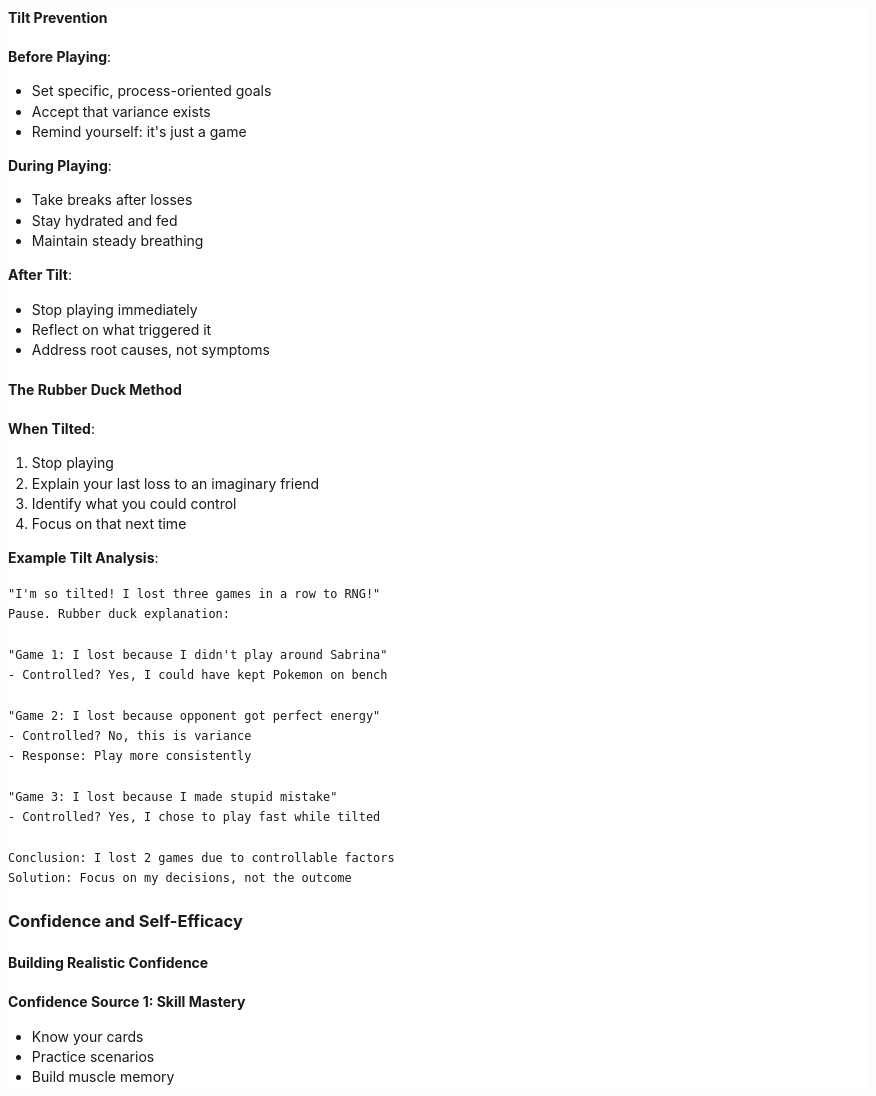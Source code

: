 #### Tilt Prevention

**Before Playing**:

- Set specific, process-oriented goals
- Accept that variance exists
- Remind yourself: it's just a game

**During Playing**:

- Take breaks after losses
- Stay hydrated and fed
- Maintain steady breathing

**After Tilt**:

- Stop playing immediately
- Reflect on what triggered it
- Address root causes, not symptoms

#### The Rubber Duck Method

**When Tilted**:

1. Stop playing
2. Explain your last loss to an imaginary friend
3. Identify what you could control
4. Focus on that next time

**Example Tilt Analysis**:

```
"I'm so tilted! I lost three games in a row to RNG!"
Pause. Rubber duck explanation:

"Game 1: I lost because I didn't play around Sabrina"
- Controlled? Yes, I could have kept Pokemon on bench

"Game 2: I lost because opponent got perfect energy"
- Controlled? No, this is variance
- Response: Play more consistently

"Game 3: I lost because I made stupid mistake"
- Controlled? Yes, I chose to play fast while tilted

Conclusion: I lost 2 games due to controllable factors
Solution: Focus on my decisions, not the outcome
```

### Confidence and Self-Efficacy

#### Building Realistic Confidence

**Confidence Source 1: Skill Mastery**

- Know your cards
- Practice scenarios
- Build muscle memory
